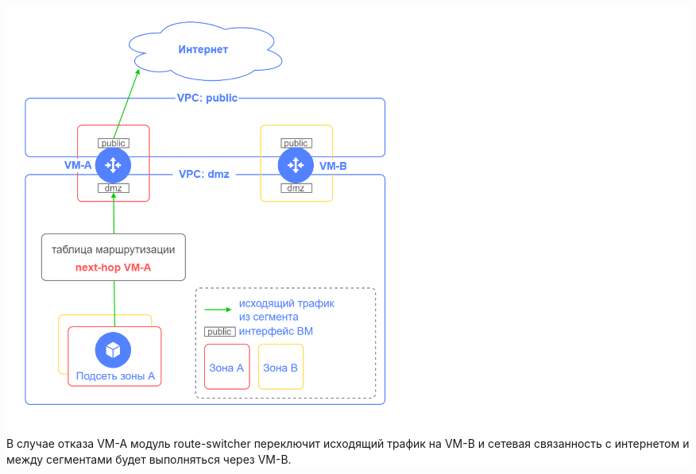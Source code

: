 <img src="./images/traffic_flows.png" alt="Прохождение трафика через сетевые ВМ для исходящего направления" width="500"/>

В случае отказа VM-A модуль route-switcher переключит исходящий трафик на VM-B и сетевая связанность с интернетом и между сегментами будет выполняться через VM-B.
